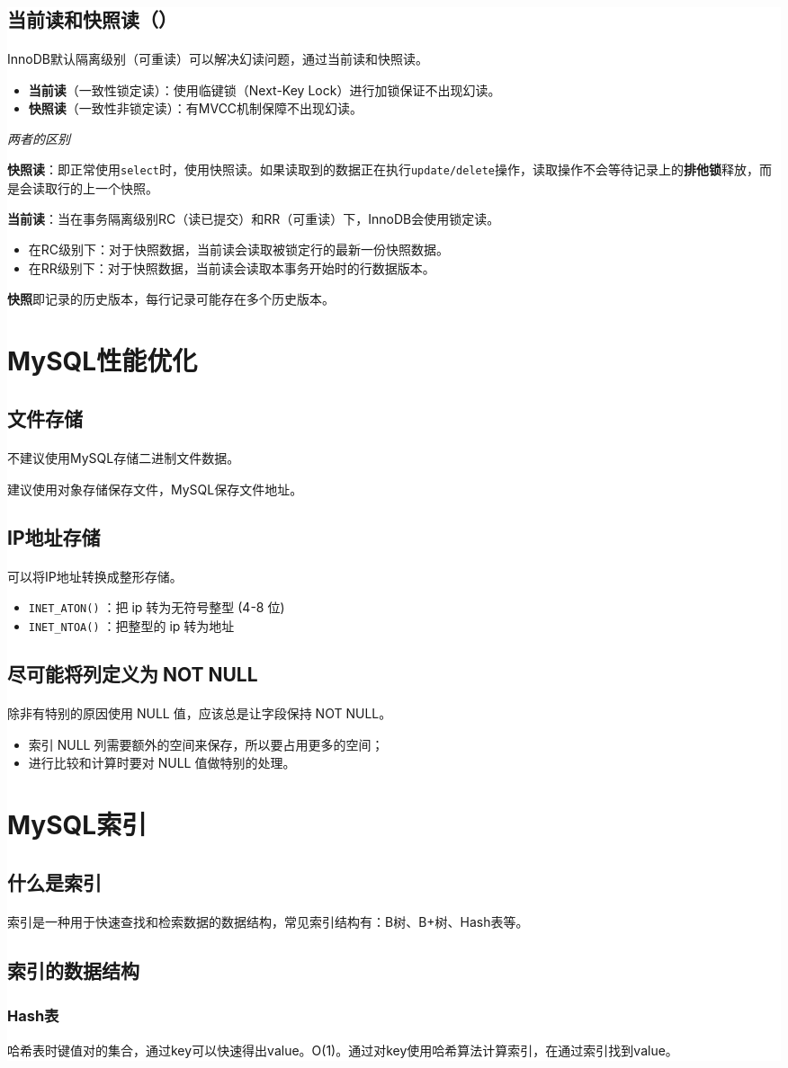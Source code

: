## 当前读和快照读（）

InnoDB默认隔离级别（可重读）可以解决幻读问题，通过当前读和快照读。

- **当前读**（一致性锁定读）：使用临键锁（Next-Key Lock）进行加锁保证不出现幻读。
- **快照读**（一致性非锁定读）：有MVCC机制保障不出现幻读。

_两者的区别_

**快照读**：即正常使用`select`时，使用快照读。如果读取到的数据正在执行`update/delete`操作，读取操作不会等待记录上的**排他锁**释放，而是会读取行的上一个快照。

**当前读**：当在事务隔离级别RC（读已提交）和RR（可重读）下，InnoDB会使用锁定读。

- 在RC级别下：对于快照数据，当前读会读取被锁定行的最新一份快照数据。
- 在RR级别下：对于快照数据，当前读会读取本事务开始时的行数据版本。

**快照**即记录的历史版本，每行记录可能存在多个历史版本。

# MySQL性能优化

## 文件存储

不建议使用MySQL存储二进制文件数据。

建议使用对象存储保存文件，MySQL保存文件地址。

## IP地址存储

可以将IP地址转换成整形存储。

- `INET_ATON()` ：把 ip 转为无符号整型 (4-8 位)
- `INET_NTOA()` ：把整型的 ip 转为地址

## 尽可能将列定义为 NOT NULL

除非有特别的原因使用 NULL 值，应该总是让字段保持 NOT NULL。

- 索引 NULL 列需要额外的空间来保存，所以要占用更多的空间；
- 进行比较和计算时要对 NULL 值做特别的处理。

# MySQL索引

## 什么是索引

索引是一种用于快速查找和检索数据的数据结构，常见索引结构有：B树、B+树、Hash表等。

## 索引的数据结构

### Hash表

哈希表时键值对的集合，通过key可以快速得出value。O(1)。通过对key使用哈希算法计算索引，在通过索引找到value。
